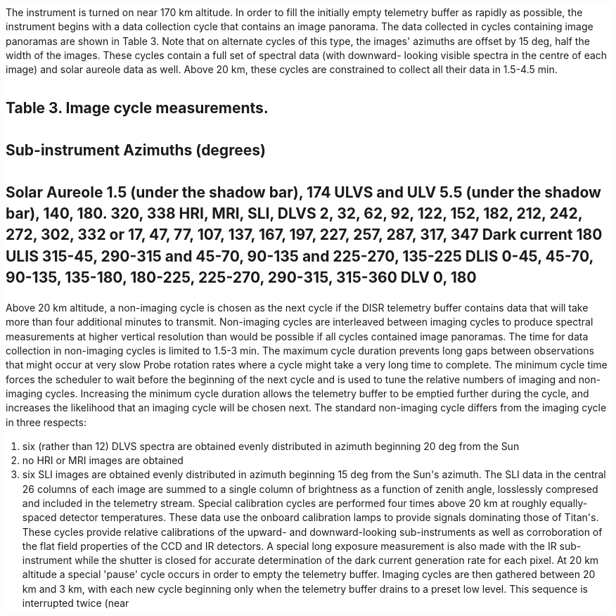 The instrument is turned on near 170 km altitude. In order to fill the
initially empty telemetry buffer as rapidly as possible, the
instrument begins with a data collection cycle that contains an image
panorama. The data collected in cycles containing image panoramas are
shown in Table 3. Note that on alternate cycles of this type, the
images' azimuths are offset by 15 deg, half the width of the images.
These cycles contain a full set of spectral data (with downward-
looking visible spectra in the centre of each image) and solar aureole
data as well. Above 20 km, these cycles are constrained to collect all
their data in 1.5-4.5 min.
 
Table 3. Image cycle measurements.
----------------------------------------------------------------------
Sub-instrument        Azimuths (degrees)
----------------------------------------------------------------------
Solar Aureole         1.5 (under the shadow bar), 174
ULVS and ULV          5.5 (under the shadow bar), 140, 180. 320, 338
HRI, MRI, SLI, DLVS   2, 32, 62, 92, 122, 152, 182, 212, 242, 272,
   302, 332 or 17, 47, 77, 107, 137, 167, 197, 227, 257, 287, 317, 347
Dark current          180
ULIS            315-45, 290-315 and 45-70, 90-135 and 225-270, 135-225
DLIS                  0-45, 45-70, 90-135, 135-180, 180-225, 225-270,
                      290-315, 315-360
DLV                   0, 180
----------------------------------------------------------------------
 
Above 20 km altitude, a non-imaging cycle is chosen as the next cycle
if the DISR telemetry buffer contains data that will take more than
four additional minutes to transmit. Non-imaging cycles are
interleaved between imaging cycles to produce spectral measurements at
higher vertical resolution than would be possible if all cycles
contained image panoramas. The time for data collection in non-imaging
cycles is limited to 1.5-3 min. The maximum cycle duration prevents
long gaps between observations that might occur at very slow Probe
rotation rates where a cycle might take a very long time to complete.
The minimum cycle time forces the scheduler to wait before the
beginning of the next cycle and is used to tune the relative numbers
of imaging and non-imaging cycles. Increasing the minimum cycle
duration allows the telemetry buffer to be emptied further during the
cycle, and increases the likelihood that an imaging cycle will be
chosen next.
The standard non-imaging cycle differs from the imaging cycle in three
respects:
  1. six (rather than 12) DLVS spectra are obtained evenly distributed
     in azimuth beginning 20 deg from the Sun
  2. no HRI or MRI images are obtained
  3. six SLI images are obtained evenly distributed in azimuth
     beginning 15 deg from the Sun's azimuth.
The SLI data in the central 26 columns of each image are summed to a
single column of brightness as a function of zenith angle, losslessly
compresed and included in the telemetry stream.
Special calibration cycles are performed four times above 20 km at
roughly equally-spaced detector temperatures. These data use the
onboard calibration lamps to provide signals dominating those of
Titan's. These cycles provide relative calibrations of the upward- and
downward-looking sub-instruments as well as corroboration of the flat
field properties of the CCD and IR detectors. A special long exposure
measurement is also made with the IR sub-instrument while the shutter
is closed for accurate determination of the dark current generation
rate for each pixel.
At 20 km altitude a special 'pause' cycle occurs in order to empty the
telemetry buffer. Imaging cycles are then gathered between 20 km and 3
km, with each new cycle beginning only when the telemetry buffer
drains to a preset low level. This sequence is interrupted twice (near